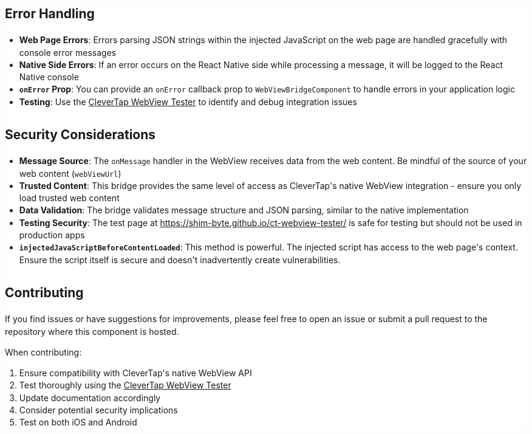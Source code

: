 ## Error Handling

*   **Web Page Errors**: Errors parsing JSON strings within the injected JavaScript on the web page are handled gracefully with console error messages
*   **Native Side Errors**: If an error occurs on the React Native side while processing a message, it will be logged to the React Native console
*   **`onError` Prop**: You can provide an `onError` callback prop to `WebViewBridgeComponent` to handle errors in your application logic
*   **Testing**: Use the [CleverTap WebView Tester](https://shim-byte.github.io/ct-webview-tester/) to identify and debug integration issues

## Security Considerations

*   **Message Source**: The `onMessage` handler in the WebView receives data from the web content. Be mindful of the source of your web content (`webViewUrl`)
*   **Trusted Content**: This bridge provides the same level of access as CleverTap's native WebView integration - ensure you only load trusted web content
*   **Data Validation**: The bridge validates message structure and JSON parsing, similar to the native implementation
*   **Testing Security**: The test page at https://shim-byte.github.io/ct-webview-tester/ is safe for testing but should not be used in production apps
*   **`injectedJavaScriptBeforeContentLoaded`**: This method is powerful. The injected script has access to the web page's context. Ensure the script itself is secure and doesn't inadvertently create vulnerabilities.

## Contributing

If you find issues or have suggestions for improvements, please feel free to open an issue or submit a pull request to the repository where this component is hosted.

When contributing:
1. Ensure compatibility with CleverTap's native WebView API
2. Test thoroughly using the [CleverTap WebView Tester](https://shim-byte.github.io/ct-webview-tester/)
3. Update documentation accordingly
4. Consider potential security implications
5. Test on both iOS and Android